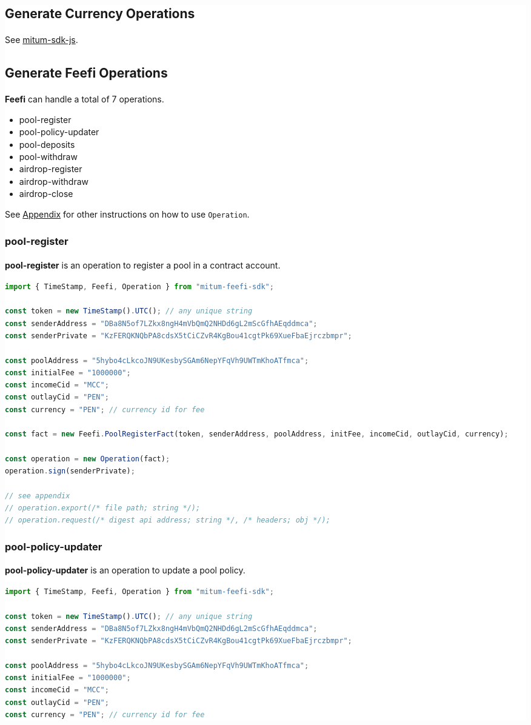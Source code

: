```js
```

## Generate Currency Operations

See [mitum-sdk-js](https://github.com/ProtoconNet/mitum-sdk-js).

## Generate Feefi Operations

__Feefi__ can handle a total of 7 operations.

* pool-register
* pool-policy-updater
* pool-deposits
* pool-withdraw
* airdrop-register
* airdrop-withdraw
* airdrop-close

See [Appendix](#appendix) for other instructions on how to use `Operation`.

### pool-register

__pool-register__ is an operation to register a pool in a contract account.

```js
import { TimeStamp, Feefi, Operation } from "mitum-feefi-sdk";

const token = new TimeStamp().UTC(); // any unique string
const senderAddress = "DBa8N5of7LZkx8ngH4mVbQmQ2NHDd6gL2mScGfhAEqddmca";
const senderPrivate = "KzFERQKNQbPA8cdsX5tCiCZvR4KgBou41cgtPk69XueFbaEjrczbmpr";

const poolAddress = "5hybo4cLkcoJN9UKesbySGAm6NepYFqVh9UWTmKhoATfmca";
const initialFee = "1000000";
const incomeCid = "MCC";
const outlayCid = "PEN";
const currency = "PEN"; // currency id for fee

const fact = new Feefi.PoolRegisterFact(token, senderAddress, poolAddress, initFee, incomeCid, outlayCid, currency);

const operation = new Operation(fact);
operation.sign(senderPrivate);

// see appendix
// operation.export(/* file path; string */);
// operation.request(/* digest api address; string */, /* headers; obj */);
```

### pool-policy-updater

__pool-policy-updater__ is an operation to update a pool policy.

```js
import { TimeStamp, Feefi, Operation } from "mitum-feefi-sdk";

const token = new TimeStamp().UTC(); // any unique string
const senderAddress = "DBa8N5of7LZkx8ngH4mVbQmQ2NHDd6gL2mScGfhAEqddmca";
const senderPrivate = "KzFERQKNQbPA8cdsX5tCiCZvR4KgBou41cgtPk69XueFbaEjrczbmpr";

const poolAddress = "5hybo4cLkcoJN9UKesbySGAm6NepYFqVh9UWTmKhoATfmca";
const initialFee = "1000000";
const incomeCid = "MCC";
const outlayCid = "PEN";
const currency = "PEN"; // currency id for fee

```